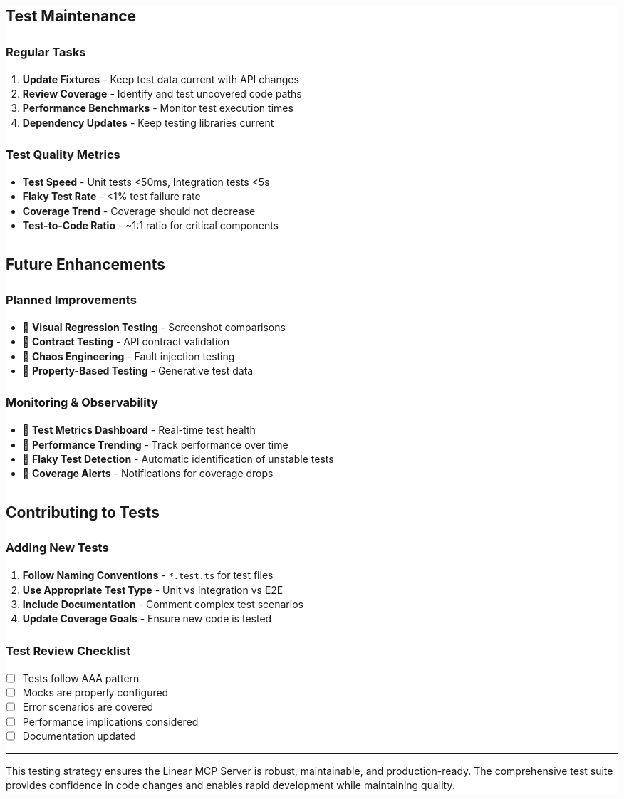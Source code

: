 ## **Test Maintenance**

### **Regular Tasks**
1. **Update Fixtures** - Keep test data current with API changes
2. **Review Coverage** - Identify and test uncovered code paths
3. **Performance Benchmarks** - Monitor test execution times
4. **Dependency Updates** - Keep testing libraries current

### **Test Quality Metrics**
- **Test Speed** - Unit tests <50ms, Integration tests <5s
- **Flaky Test Rate** - <1% test failure rate
- **Coverage Trend** - Coverage should not decrease
- **Test-to-Code Ratio** - ~1:1 ratio for critical components

## **Future Enhancements**

### **Planned Improvements**
- 🔄 **Visual Regression Testing** - Screenshot comparisons
- 🔄 **Contract Testing** - API contract validation
- 🔄 **Chaos Engineering** - Fault injection testing
- 🔄 **Property-Based Testing** - Generative test data

### **Monitoring & Observability**
- 🔄 **Test Metrics Dashboard** - Real-time test health
- 🔄 **Performance Trending** - Track performance over time
- 🔄 **Flaky Test Detection** - Automatic identification of unstable tests
- 🔄 **Coverage Alerts** - Notifications for coverage drops

## **Contributing to Tests**

### **Adding New Tests**
1. **Follow Naming Conventions** - `*.test.ts` for test files
2. **Use Appropriate Test Type** - Unit vs Integration vs E2E
3. **Include Documentation** - Comment complex test scenarios
4. **Update Coverage Goals** - Ensure new code is tested

### **Test Review Checklist**
- [ ] Tests follow AAA pattern
- [ ] Mocks are properly configured
- [ ] Error scenarios are covered
- [ ] Performance implications considered
- [ ] Documentation updated

---

This testing strategy ensures the Linear MCP Server is robust, maintainable, and production-ready. The comprehensive test suite provides confidence in code changes and enables rapid development while maintaining quality. 